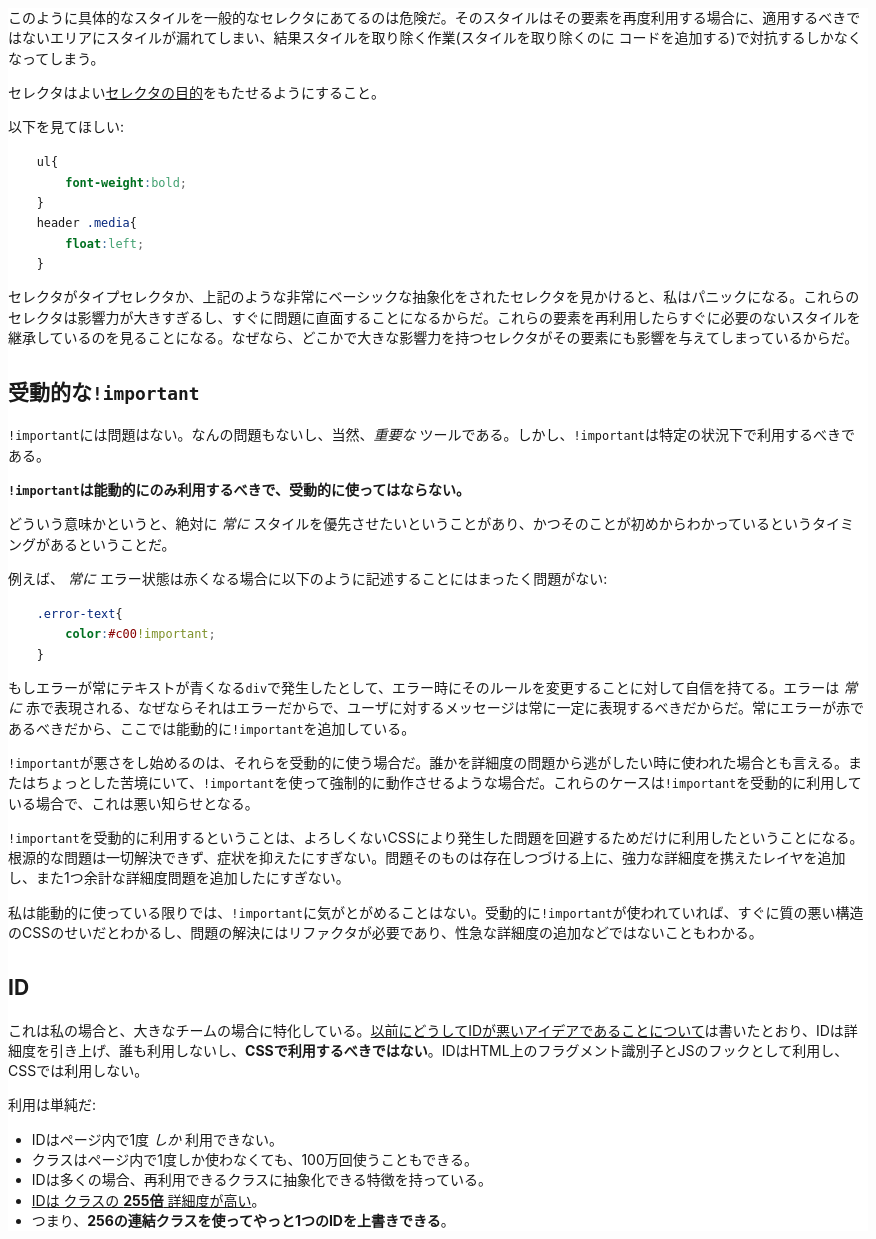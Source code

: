 このように具体的なスタイルを一般的なセレクタにあてるのは危険だ。そのスタイルはその要素を再度利用する場合に、適用するべきではないエリアにスタイルが漏れてしまい、結果スタイルを取り除く作業(スタイルを取り除くのに
コードを追加する)で対抗するしかなくなってしまう。

セレクタはよい[セレクタの目的](http://csswizardry.com/2012/07/shoot-to-kill-css-selector-intent/)をもたせるようにすること。

以下を見てほしい:

```css
    ul{
        font-weight:bold;
    }
    header .media{
        float:left;
    }
```

セレクタがタイプセレクタか、上記のような非常にベーシックな抽象化をされたセレクタを見かけると、私はパニックになる。これらのセレクタは影響力が大きすぎるし、すぐに問題に直面することになるからだ。これらの要素を再利用したらすぐに必要のないスタイルを継承しているのを見ることになる。なぜなら、どこかで大きな影響力を持つセレクタがその要素にも影響を与えてしまっているからだ。

## 受動的な`!important`

`!important`には問題はない。なんの問題もないし、当然、_重要な_ ツールである。しかし、`!important`は特定の状況下で利用するべきである。

**`!important`は能動的にのみ利用するべきで、受動的に使ってはならない。**


どういう意味かというと、絶対に _常に_ スタイルを優先させたいということがあり、かつそのことが初めからわかっているというタイミングがあるということだ。

例えば、 _常に_ エラー状態は赤くなる場合に以下のように記述することにはまったく問題がない:

```css
    .error-text{
        color:#c00!important;
    }
```

もしエラーが常にテキストが青くなる`div`で発生したとして、エラー時にそのルールを変更することに対して自信を持てる。エラーは _常に_ 赤で表現される、なぜならそれはエラーだからで、ユーザに対するメッセージは常に一定に表現するべきだからだ。常にエラーが赤であるべきだから、ここでは能動的に`!important`を追加している。

`!important`が悪さをし始めるのは、それらを受動的に使う場合だ。誰かを詳細度の問題から逃がしたい時に使われた場合とも言える。またはちょっとした苦境にいて、`!important`を使って強制的に動作させるような場合だ。これらのケースは`!important`を受動的に利用している場合で、これは悪い知らせとなる。

`!important`を受動的に利用するということは、よろしくないCSSにより発生した問題を回避するためだけに利用したということになる。根源的な問題は一切解決できず、症状を抑えたにすぎない。問題そのものは存在しつづける上に、強力な詳細度を携えたレイヤを追加し、また1つ余計な詳細度問題を追加したにすぎない。

私は能動的に使っている限りでは、`!important`に気がとがめることはない。受動的に`!important`が使われていれば、すぐに質の悪い構造のCSSのせいだとわかるし、問題の解決にはリファクタが必要であり、性急な詳細度の追加などではないこともわかる。

## ID

これは私の場合と、大きなチームの場合に特化している。[以前にどうしてIDが悪いアイデアであることについて](http://csswizardry.com/2011/09/when-using-ids-can-be-a-pain-in-the-class/)は書いたとおり、IDは詳細度を引き上げ、誰も利用しないし、**CSSで利用するべきではない**。IDはHTML上のフラグメント識別子とJSのフックとして利用し、CSSでは利用しない。

利用は単純だ:

- IDはページ内で1度 _しか_ 利用できない。
- クラスはページ内で1度しか使わなくても、100万回使うこともできる。
- IDは多くの場合、再利用できるクラスに抽象化できる特徴を持っている。
- [IDは クラスの **255倍** 詳細度が高い](http://codepen.io/chriscoyier/pen/lzjqh)。
- つまり、**256の連結クラスを使ってやっと1つのIDを上書きできる**。
